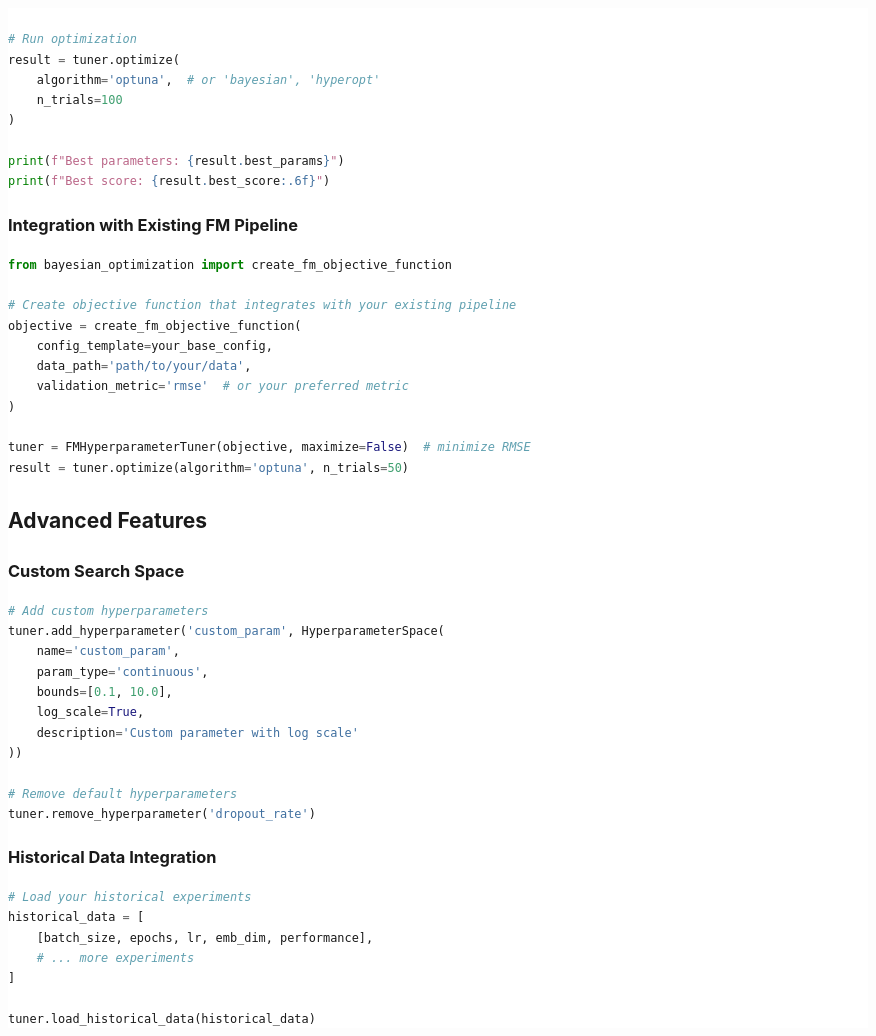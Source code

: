 ```python

# Run optimization
result = tuner.optimize(
    algorithm='optuna',  # or 'bayesian', 'hyperopt'
    n_trials=100
)

print(f"Best parameters: {result.best_params}")
print(f"Best score: {result.best_score:.6f}")
```

### Integration with Existing FM Pipeline

```python
from bayesian_optimization import create_fm_objective_function

# Create objective function that integrates with your existing pipeline
objective = create_fm_objective_function(
    config_template=your_base_config,
    data_path='path/to/your/data',
    validation_metric='rmse'  # or your preferred metric
)

tuner = FMHyperparameterTuner(objective, maximize=False)  # minimize RMSE
result = tuner.optimize(algorithm='optuna', n_trials=50)
```

## Advanced Features

### Custom Search Space

```python
# Add custom hyperparameters
tuner.add_hyperparameter('custom_param', HyperparameterSpace(
    name='custom_param',
    param_type='continuous',
    bounds=[0.1, 10.0],
    log_scale=True,
    description='Custom parameter with log scale'
))

# Remove default hyperparameters
tuner.remove_hyperparameter('dropout_rate')
```

### Historical Data Integration

```python
# Load your historical experiments
historical_data = [
    [batch_size, epochs, lr, emb_dim, performance],
    # ... more experiments
]

tuner.load_historical_data(historical_data)
```
